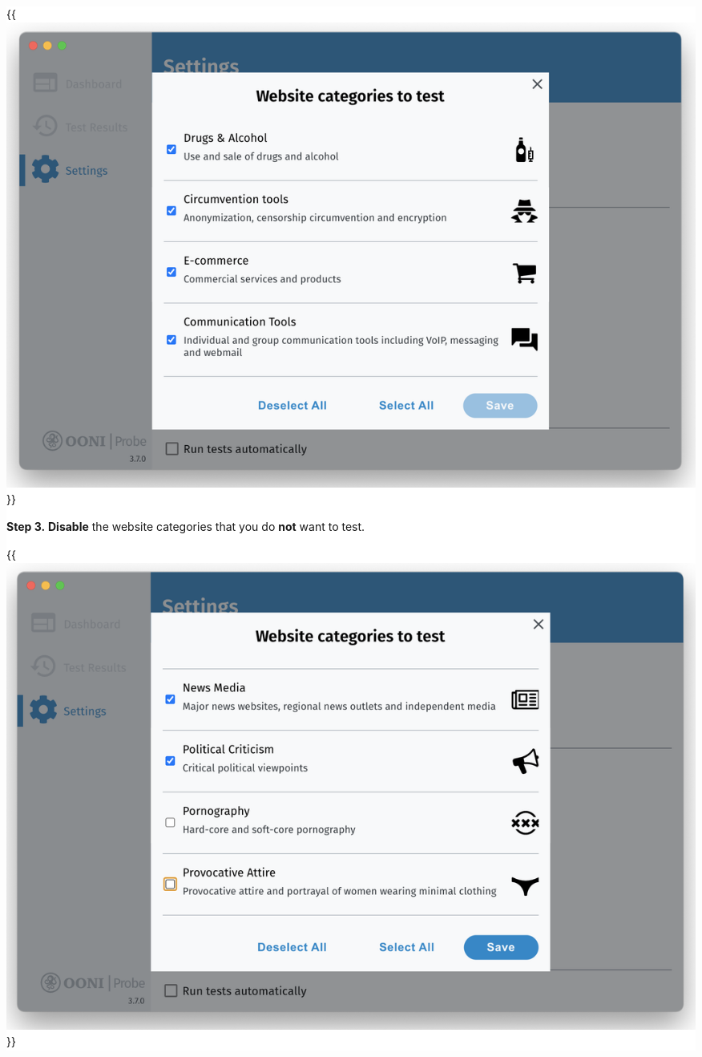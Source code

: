 {{<img src="images/website-categories.png" title="Website categories" alt="Website categories">}}

**Step 3.** **Disable** the website categories that you do **not** want to test. 

{{<img src="images/website-categories-disabled.png" title="Website categories disabled" alt="Website categories disabled">}}
